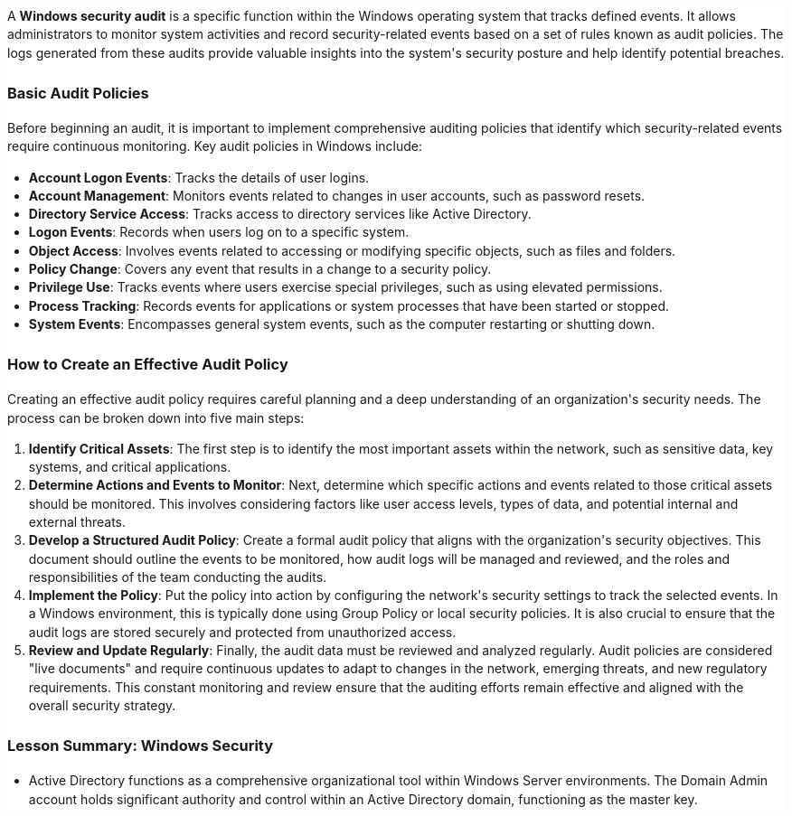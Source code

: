 A **Windows security audit** is a specific function within the Windows operating system that tracks defined events. It allows administrators to monitor system activities and record security-related events based on a set of rules known as audit policies. The logs generated from these audits provide valuable insights into the system's security posture and help identify potential breaches.

### **Basic Audit Policies**

Before beginning an audit, it is important to implement comprehensive auditing policies that identify which security-related events require continuous monitoring. Key audit policies in Windows include:

- **Account Logon Events**: Tracks the details of user logins.
- **Account Management**: Monitors events related to changes in user accounts, such as password resets.
- **Directory Service Access**: Tracks access to directory services like Active Directory.
- **Logon Events**: Records when users log on to a specific system.
- **Object Access**: Involves events related to accessing or modifying specific objects, such as files and folders.
- **Policy Change**: Covers any event that results in a change to a security policy.
- **Privilege Use**: Tracks events where users exercise special privileges, such as using elevated permissions.
- **Process Tracking**: Records events for applications or system processes that have been started or stopped.
- **System Events**: Encompasses general system events, such as the computer restarting or shutting down.

### **How to Create an Effective Audit Policy**

Creating an effective audit policy requires careful planning and a deep understanding of an organization's security needs. The process can be broken down into five main steps:

1.  **Identify Critical Assets**: The first step is to identify the most important assets within the network, such as sensitive data, key systems, and critical applications.
2.  **Determine Actions and Events to Monitor**: Next, determine which specific actions and events related to those critical assets should be monitored. This involves considering factors like user access levels, types of data, and potential internal and external threats.
3.  **Develop a Structured Audit Policy**: Create a formal audit policy that aligns with the organization's security objectives. This document should outline the events to be monitored, how audit logs will be managed and reviewed, and the roles and responsibilities of the team conducting the audits.
4.  **Implement the Policy**: Put the policy into action by configuring the network's security settings to track the selected events. In a Windows environment, this is typically done using Group Policy or local security policies. It is also crucial to ensure that the audit logs are stored securely and protected from unauthorized access.
5.  **Review and Update Regularly**: Finally, the audit data must be reviewed and analyzed regularly. Audit policies are considered "live documents" and require continuous updates to adapt to changes in the network, emerging threats, and new regulatory requirements. This constant monitoring and review ensure that the auditing efforts remain effective and aligned with the overall security strategy.

### Lesson Summary: Windows Security

- Active Directory functions as a comprehensive organizational tool within Windows Server environments. The Domain Admin account holds significant authority and control within an Active Directory domain, functioning as the master key.
